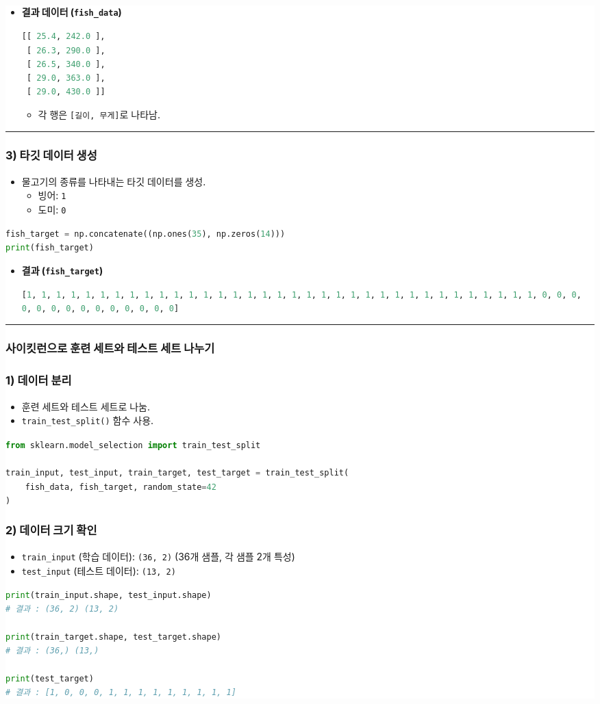 - **결과 데이터 (`fish_data`)**
    
    ```python
    [[ 25.4, 242.0 ],
     [ 26.3, 290.0 ],
     [ 26.5, 340.0 ],
     [ 29.0, 363.0 ],
     [ 29.0, 430.0 ]]
    ```
    
    - 각 행은 `[길이, 무게]`로 나타남.

---

### **3) 타깃 데이터 생성**

- 물고기의 종류를 나타내는 타깃 데이터를 생성.
    - 빙어: `1`
    - 도미: `0`

```python
fish_target = np.concatenate((np.ones(35), np.zeros(14)))
print(fish_target)
```

- **결과 (`fish_target`)**
    
    ```python
    [1, 1, 1, 1, 1, 1, 1, 1, 1, 1, 1, 1, 1, 1, 1, 1, 1, 1, 1, 1, 1, 1, 1, 1, 1, 1, 1, 1, 1, 1, 1, 1, 1, 1, 1, 0, 0, 0, 0, 0, 0, 0, 0, 0, 0, 0, 0, 0, 0]
    ```
    

---

### **사이킷런으로 훈련 세트와 테스트 세트 나누기**

### **1) 데이터 분리**

- 훈련 세트와 테스트 세트로 나눔.
- `train_test_split()` 함수 사용.

```python
from sklearn.model_selection import train_test_split

train_input, test_input, train_target, test_target = train_test_split(
    fish_data, fish_target, random_state=42
)
```

### **2) 데이터 크기 확인**

- `train_input` (학습 데이터): `(36, 2)` (36개 샘플, 각 샘플 2개 특성)
- `test_input` (테스트 데이터): `(13, 2)`

```python
print(train_input.shape, test_input.shape)
# 결과 : (36, 2) (13, 2)

print(train_target.shape, test_target.shape)
# 결과 : (36,) (13,)

print(test_target)
# 결과 : [1, 0, 0, 0, 1, 1, 1, 1, 1, 1, 1, 1, 1]
```

